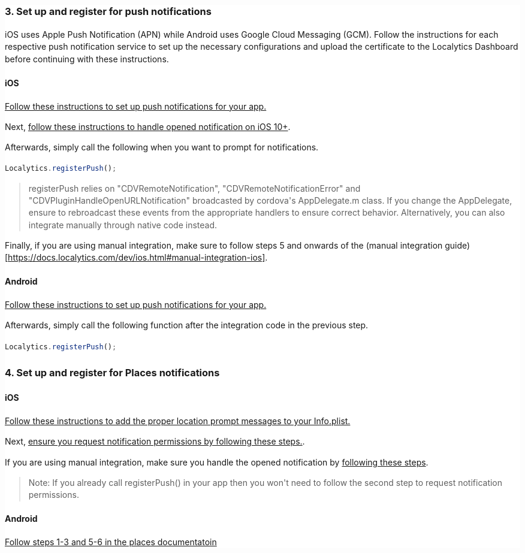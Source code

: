 ### 3. Set up and register for push notifications

iOS uses Apple Push Notification (APN) while Android uses Google Cloud Messaging (GCM). Follow the instructions for each respective push notification service to set up the necessary configurations and upload the certificate to the Localytics Dashboard before continuing with these instructions.

#### iOS

[Follow these instructions to set up push notifications for your app.](https://docs.localytics.com/dev/ios.html#enable-background-modes-ios)

Next, [follow these instructions to handle opened notification on iOS 10+](https://docs.localytics.com/dev/ios.html#handle-opened-remote-notifications-ios).

Afterwards, simply call the following when you want to prompt for notifications.

```javascript
Localytics.registerPush();
```

> registerPush relies on "CDVRemoteNotification", "CDVRemoteNotificationError" and "CDVPluginHandleOpenURLNotification" broadcasted by cordova's AppDelegate.m class. If you change the AppDelegate, ensure to rebroadcast these events from the appropriate handlers to ensure correct behavior. Alternatively, you can also integrate manually through native code instead.

Finally, if you are using manual integration, make sure to follow steps 5 and onwards of the (manual integration guide)[https://docs.localytics.com/dev/ios.html#manual-integration-ios].

#### Android

[Follow these instructions to set up push notifications for your app.](https://docs.localytics.com/dev/android.html#fcm-integration-android)

Afterwards, simply call the following function after the integration code in the previous step.

```javascript
Localytics.registerPush();
```

### 4. Set up and register for Places notifications

#### iOS

[Follow these instructions to add the proper location prompt messages to your Info.plist.](https://docs.localytics.com/dev/ios.html#add-location-always-usage-plist-places-ios)

Next, [ensure you request notification permissions by following these steps.](https://docs.localytics.com/dev/ios.html#register-for-places-notifications-ios).

If you are using manual integration, make sure you handle the opened notification by [following these steps](https://docs.localytics.com/dev/ios.html#handle-places-notification-ios).

> Note: If you already call registerPush() in your app then you won't need to follow the second step to request notification permissions.

#### Android

[Follow steps 1-3 and 5-6 in the places documentatoin](https://docs.localytics.com/dev/android.html#places-android)
